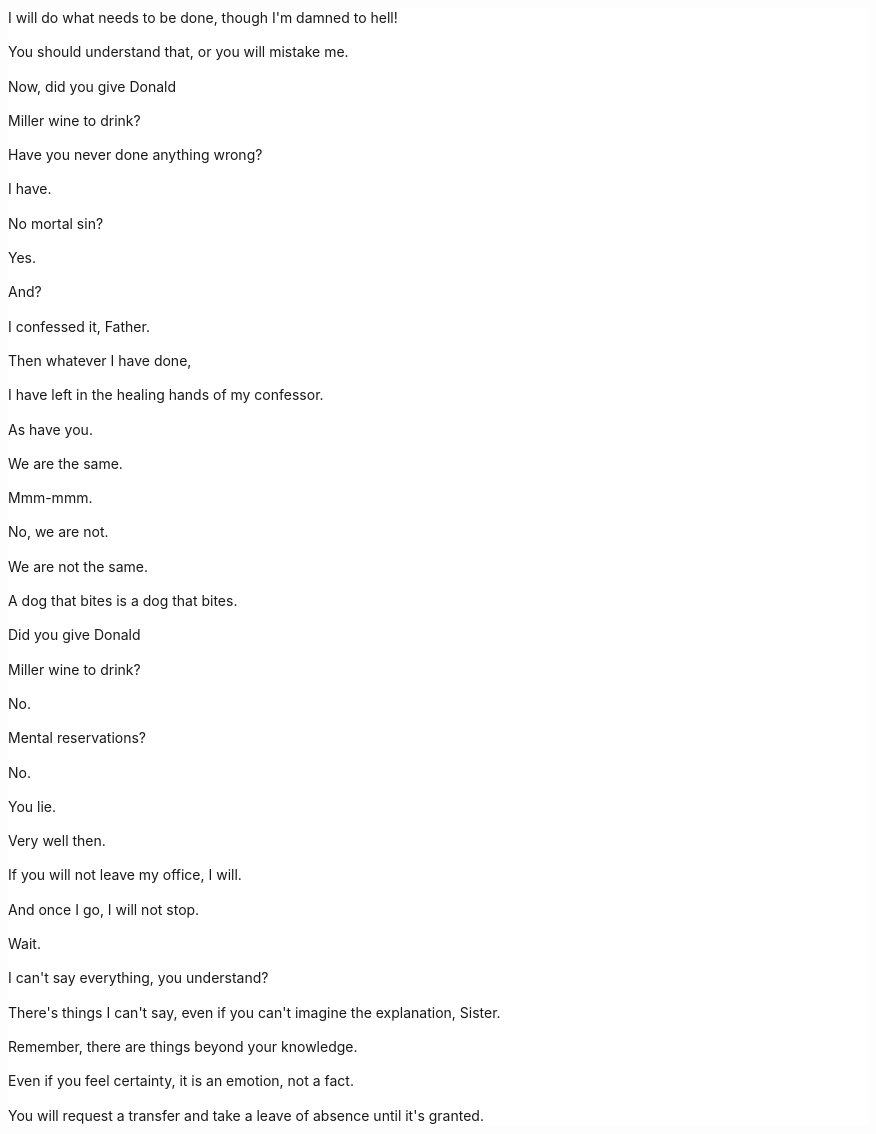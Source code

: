 I will do what needs to be done, though I'm damned to hell!

You should understand that, or you will mistake me.

Now, did you give Donald

Miller wine to drink?

Have you never done anything wrong?

I have.

No mortal sin?

Yes.

And?

I confessed it, Father.

Then whatever I have done,

I have left in the healing hands of my confessor.

As have you.

We are the same.

Mmm-mmm.

No, we are not.

We are not the same.

A dog that bites is a dog that bites.

Did you give Donald

Miller wine to drink?

No.

Mental reservations?

No.

You lie.

Very well then.

If you will not leave my office, I will.

And once I go, I will not stop.

Wait.

I can't say everything, you understand?

There's things I can't say, even if you can't imagine the explanation, Sister.

Remember, there are things beyond your knowledge.

Even if you feel certainty, it is an emotion, not a fact.

You will request a transfer and take a leave of absence until it's granted.
